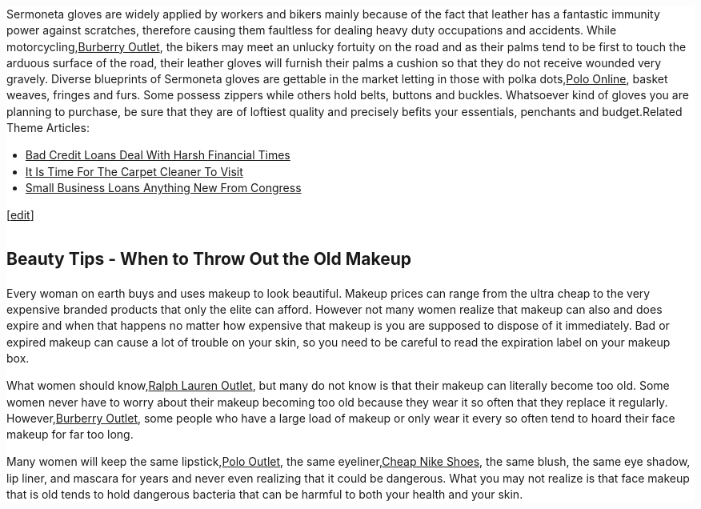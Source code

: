 Sermoneta gloves are widely applied by workers and bikers mainly because of
the fact that leather has a fantastic immunity power against scratches,
therefore causing them faultless for dealing heavy duty occupations and
accidents. While motorcycling,[Burberry
Outlet](http://outletburberry.blinkweb.com/
"http://outletburberry.blinkweb.com/" ), the bikers may meet an unlucky
fortuity on the road and as their palms tend to be first to touch the arduous
surface of the road, their leather gloves will furnish their palms a cushion
so that they do not receive wounded very gravely. Diverse blueprints of
Sermoneta gloves are gettable in the market letting in those with polka
dots,[Polo Online](http://www.ralphlaurenoutlet.ewebsite.com/
"http://www.ralphlaurenoutlet.ewebsite.com/" ), basket weaves, fringes and
furs. Some possess zippers while others hold belts, buttons and buckles.
Whatsoever kind of gloves you are planning to purchase, be sure that they are
of loftiest quality and precisely befits your essentials, penchants and
budget.Related Theme Articles:

  * [Bad Credit Loans Deal With Harsh Financial Times](http://travelledin.com/blogs/posts/njalgnahng "http://travelledin.com/blogs/posts/njalgnahng" )
  * [It Is Time For The Carpet Cleaner To Visit](http://wiki.mortice.org/index.php/User:Goinx5p7hd#It_Is_Time_For_The_Carpet_Cleaner_To_Visit "http://wiki.mortice.org/index.php/User:Goinx5p7hd#It_Is_Time_For_The_Carpet_Cleaner_To_Visit" )
  * [Small Business Loans Anything New From Congress](http://1world1game.com/blogs/57/878/small-business-loans-anything-n "http://1world1game.com/blogs/57/878/small-business-loans-anything-n" )

[[edit](/index.php?title=User:Goinx6p5hd&action=edit&section=18 "Edit section:
Beauty Tips - When to Throw Out the Old Makeup" )]

##  Beauty Tips - When to Throw Out the Old Makeup

Every woman on earth buys and uses makeup to look beautiful. Makeup prices can
range from the ultra cheap to the very expensive branded products that only
the elite can afford. However not many women realize that makeup can also and
does expire and when that happens no matter how expensive that makeup is you
are supposed to dispose of it immediately. Bad or expired makeup can cause a
lot of trouble on your skin, so you need to be careful to read the expiration
label on your makeup box.

What women should know,[Ralph Lauren
Outlet](http://ralphoutletlauren.weebly.com/
"http://ralphoutletlauren.weebly.com/" ), but many do not know is that their
makeup can literally become too old. Some women never have to worry about
their makeup becoming too old because they wear it so often that they replace
it regularly. However,[Burberry Outlet](http://outletburberry.webnode.cz/
"http://outletburberry.webnode.cz/" ), some people who have a large load of
makeup or only wear it every so often tend to hoard their face makeup for far
too long.

Many women will keep the same lipstick,[Polo
Outlet](http://outletralphlauren.blinkweb.com/
"http://outletralphlauren.blinkweb.com/" ), the same eyeliner,[Cheap Nike
Shoes](http://shoesnike.spruz.com/ "http://shoesnike.spruz.com/" ), the same
blush, the same eye shadow, lip liner, and mascara for years and never even
realizing that it could be dangerous. What you may not realize is that face
makeup that is old tends to hold dangerous bacteria that can be harmful to
both your health and your skin.
